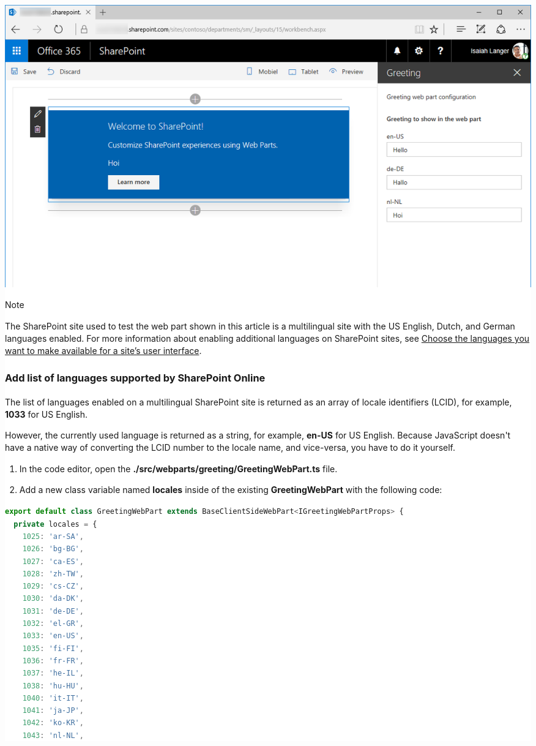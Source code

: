 ![Multiple text fields rendered in the web part property pane to allow translation of the web part values](../../../images/localization-multilingual-properties.png)

> [!NOTE] 
> The SharePoint site used to test the web part shown in this article is a multilingual site with the US English, Dutch, and German languages enabled. For more information about enabling additional languages on SharePoint sites, see [Choose the languages you want to make available for a site’s user interface](https://support.office.com/en-us/article/Choose-the-languages-you-want-to-make-available-for-a-site-s-user-interface-16d3a83c-05ab-4b50-8fbb-ff576a3351e8).

### Add list of languages supported by SharePoint Online

The list of languages enabled on a multilingual SharePoint site is returned as an array of locale identifiers (LCID), for example, **1033** for US English. 

However, the currently used language is returned as a string, for example, **en-US** for US English. Because JavaScript doesn't have a native way of converting the LCID number to the locale name, and vice-versa, you have to do it yourself.

1. In the code editor, open the **./src/webparts/greeting/GreetingWebPart.ts** file. 

2. Add a new class variable named **locales** inside of the existing **GreetingWebPart** with the following code:

  ```typescript
  export default class GreetingWebPart extends BaseClientSideWebPart<IGreetingWebPartProps> {
    private locales = {
      1025: 'ar-SA',
      1026: 'bg-BG',
      1027: 'ca-ES',
      1028: 'zh-TW',
      1029: 'cs-CZ',
      1030: 'da-DK',
      1031: 'de-DE',
      1032: 'el-GR',
      1033: 'en-US',
      1035: 'fi-FI',
      1036: 'fr-FR',
      1037: 'he-IL',
      1038: 'hu-HU',
      1040: 'it-IT',
      1041: 'ja-JP',
      1042: 'ko-KR',
      1043: 'nl-NL',
  ```